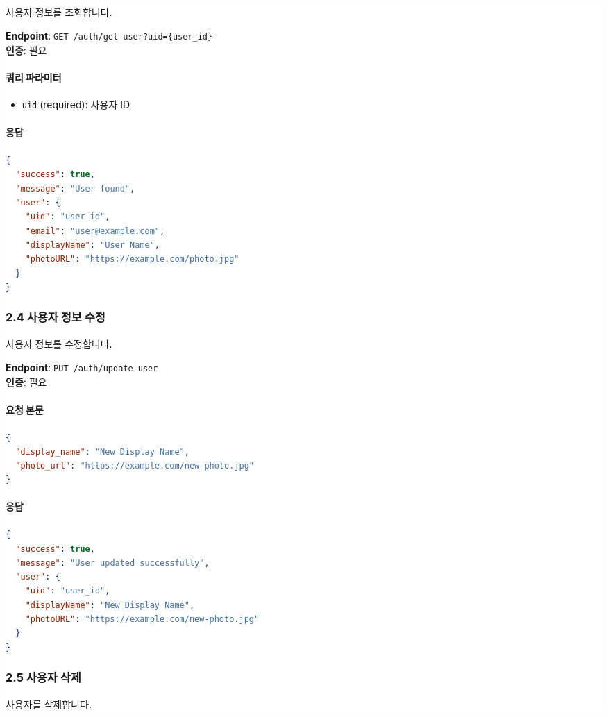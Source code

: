 사용자 정보를 조회합니다.

**Endpoint**: `GET /auth/get-user?uid={user_id}`  
**인증**: 필요  

#### 쿼리 파라미터
- `uid` (required): 사용자 ID

#### 응답
```json
{
  "success": true,
  "message": "User found",
  "user": {
    "uid": "user_id",
    "email": "user@example.com",
    "displayName": "User Name",
    "photoURL": "https://example.com/photo.jpg"
  }
}
```

### 2.4 사용자 정보 수정

사용자 정보를 수정합니다.

**Endpoint**: `PUT /auth/update-user`  
**인증**: 필요  

#### 요청 본문
```json
{
  "display_name": "New Display Name",
  "photo_url": "https://example.com/new-photo.jpg"
}
```

#### 응답
```json
{
  "success": true,
  "message": "User updated successfully",
  "user": {
    "uid": "user_id",
    "displayName": "New Display Name",
    "photoURL": "https://example.com/new-photo.jpg"
  }
}
```

### 2.5 사용자 삭제

사용자를 삭제합니다.

